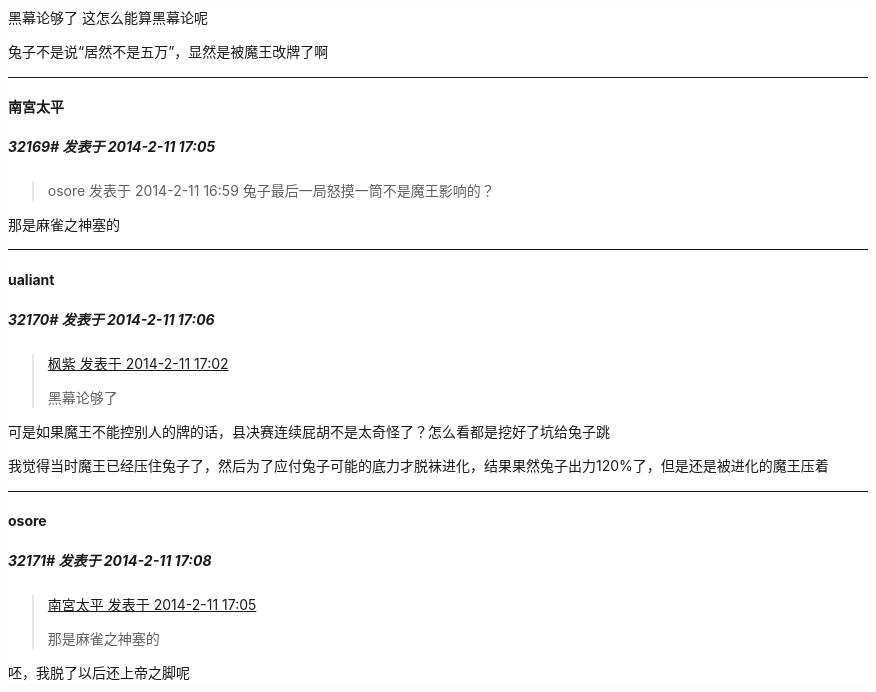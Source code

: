 黑幕论够了</blockquote>
这怎么能算黑幕论呢

兔子不是说“居然不是五万”，显然是被魔王改牌了啊







-----

####  南宮太平  
##### 32169#       发表于 2014-2-11 17:05



<blockquote>osore 发表于 2014-2-11 16:59
兔子最后一局怒摸一筒不是魔王影响的？</blockquote>
那是麻雀之神塞的







-----

####  ualiant  
##### 32170#       发表于 2014-2-11 17:06



<blockquote><a href="httphttps://bbs.saraba1st.com/2b/forum.php?mod=redirect&amp;goto=findpost&amp;pid=24469724&amp;ptid=821720" target="_blank">枫紫 发表于 2014-2-11 17:02</a>

黑幕论够了</blockquote>
可是如果魔王不能控别人的牌的话，县决赛连续屁胡不是太奇怪了？怎么看都是挖好了坑给兔子跳

我觉得当时魔王已经压住兔子了，然后为了应付兔子可能的底力才脱袜进化，结果果然兔子出力120%了，但是还是被进化的魔王压着







-----

####  osore  
##### 32171#       发表于 2014-2-11 17:08



<blockquote><a href="httphttps://bbs.saraba1st.com/2b/forum.php?mod=redirect&amp;goto=findpost&amp;pid=24469755&amp;ptid=821720" target="_blank">南宮太平 发表于 2014-2-11 17:05</a>

那是麻雀之神塞的</blockquote>
呸，我脱了以后还上帝之脚呢






